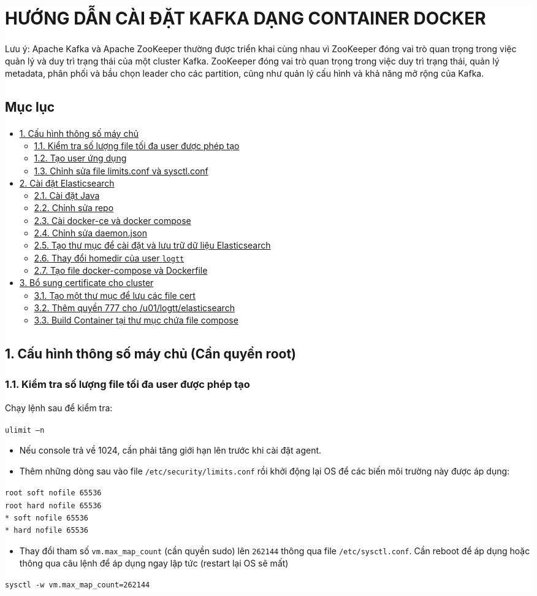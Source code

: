 # HƯỚNG DẪN CÀI ĐẶT KAFKA DẠNG CONTAINER DOCKER

Lưu ý: Apache Kafka và Apache ZooKeeper thường được triển khai cùng nhau vì ZooKeeper đóng vai trò quan trọng trong việc quản lý và duy trì trạng thái của một cluster Kafka. ZooKeeper đóng vai trò quan trọng trong việc duy trì trạng thái, quản lý metadata, phân phối và bầu chọn leader cho các partition, cũng như quản lý cấu hình và khả năng mở rộng của Kafka.

## Mục lục

- [1. Cấu hình thông số máy chủ ](#1)
    - [1.1. Kiểm tra số lượng file tối đa user được phép tạo](#1.1)
    - [1.2. Tạo user ứng dụng](#1.2)
    - [1.3. Chỉnh sửa file limits.conf và sysctl.conf](#1.3)
- [2. Cài đặt Elasticsearch](#2)
    - [2.1. Cài đặt Java ](#2.1)
    - [2.2. Chỉnh sửa repo](#2.2)
    - [2.3. Cài docker-ce và docker compose](#2.3)
    - [2.4. Chỉnh sửa daemon.json](#2.4)
    - [2.5. Tạo thư mục để cài đặt và lưu trữ dữ liệu Elasticsearch ](#2.5)
    - [2.6. Thay đổi homedir của user `logtt`](#2.6)
    - [2.7. Tạo file docker-compose và Dockerfile](#2.7)
- [3. Bổ sung certificate cho cluster](#3)
    - [3.1. Tạo một thư mục để lưu các file cert ](#3.1)
    - [3.2. Thêm quyền 777 cho /u01/logtt/elasticsearch](#3.2)
    - [3.3. Build Container tại thư mục chứa file compose](#3.3)


<a name="1"></a>
## 1. Cấu hình thông số máy chủ (Cần quyền root)

<a name="1.1"></a>
### 1.1. Kiểm tra số lượng file tối đa user được phép tạo

Chạy lệnh sau để kiểm tra: 

    ulimit –n

- Nếu console trả về 1024, cần phải tăng giới hạn lên trước khi cài đặt agent.

- Thêm những dòng sau vào file `/etc/security/limits.conf` rồi khởi động lại OS để các biến môi trường này được áp dụng:

```
root soft nofile 65536
root hard nofile 65536
* soft nofile 65536
* hard nofile 65536
```

- Thay đổi tham số `vm.max_map_count` (cần quyền sudo) lên `262144` thông qua file `/etc/sysctl.conf`. Cần reboot để áp dụng hoặc thông qua câu lệnh để áp dụng ngay lập tức (restart lại OS sẽ mất)
    
`sysctl -w vm.max_map_count=262144`
